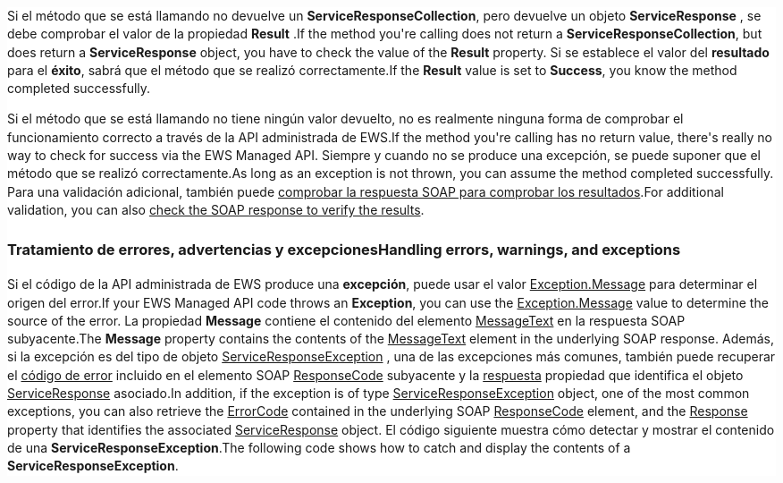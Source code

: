 <span data-ttu-id="1a9cf-161">Si el método que se está llamando no devuelve un **ServiceResponseCollection**, pero devuelve un objeto **ServiceResponse** , se debe comprobar el valor de la propiedad **Result** .</span><span class="sxs-lookup"><span data-stu-id="1a9cf-161">If the method you're calling does not return a **ServiceResponseCollection**, but does return a **ServiceResponse** object, you have to check the value of the **Result** property.</span></span> <span data-ttu-id="1a9cf-162">Si se establece el valor del **resultado** para el **éxito**, sabrá que el método que se realizó correctamente.</span><span class="sxs-lookup"><span data-stu-id="1a9cf-162">If the **Result** value is set to **Success**, you know the method completed successfully.</span></span>
  
<span data-ttu-id="1a9cf-163">Si el método que se está llamando no tiene ningún valor devuelto, no es realmente ninguna forma de comprobar el funcionamiento correcto a través de la API administrada de EWS.</span><span class="sxs-lookup"><span data-stu-id="1a9cf-163">If the method you're calling has no return value, there's really no way to check for success via the EWS Managed API.</span></span> <span data-ttu-id="1a9cf-164">Siempre y cuando no se produce una excepción, se puede suponer que el método que se realizó correctamente.</span><span class="sxs-lookup"><span data-stu-id="1a9cf-164">As long as an exception is not thrown, you can assume the method completed successfully.</span></span> <span data-ttu-id="1a9cf-165">Para una validación adicional, también puede [comprobar la respuesta SOAP para comprobar los resultados](#bk_verifysoap).</span><span class="sxs-lookup"><span data-stu-id="1a9cf-165">For additional validation, you can also [check the SOAP response to verify the results](#bk_verifysoap).</span></span>
  
### <a name="handling-errors-warnings-and-exceptions"></a><span data-ttu-id="1a9cf-166">Tratamiento de errores, advertencias y excepciones</span><span class="sxs-lookup"><span data-stu-id="1a9cf-166">Handling errors, warnings, and exceptions</span></span>
<span data-ttu-id="1a9cf-167"><a name="bk_ewsmaerrors"> </a></span><span class="sxs-lookup"><span data-stu-id="1a9cf-167"></span></span>

<span data-ttu-id="1a9cf-168">Si el código de la API administrada de EWS produce una **excepción**, puede usar el valor [Exception.Message](http://msdn.microsoft.com/EN-US/library/9btwf6wk) para determinar el origen del error.</span><span class="sxs-lookup"><span data-stu-id="1a9cf-168">If your EWS Managed API code throws an **Exception**, you can use the [Exception.Message](http://msdn.microsoft.com/EN-US/library/9btwf6wk) value to determine the source of the error.</span></span> <span data-ttu-id="1a9cf-169">La propiedad **Message** contiene el contenido del elemento [MessageText](http://msdn.microsoft.com/library/59a23bdc-0d9a-4942-8b3c-9cdb11db1ab1%28Office.15%29.aspx) en la respuesta SOAP subyacente.</span><span class="sxs-lookup"><span data-stu-id="1a9cf-169">The **Message** property contains the contents of the [MessageText](http://msdn.microsoft.com/library/59a23bdc-0d9a-4942-8b3c-9cdb11db1ab1%28Office.15%29.aspx) element in the underlying SOAP response.</span></span> <span data-ttu-id="1a9cf-170">Además, si la excepción es del tipo de objeto [ServiceResponseException](http://msdn.microsoft.com/en-us/library/microsoft.exchange.webservices.data.serviceresponseexception%28v=exchg.80%29.aspx) , una de las excepciones más comunes, también puede recuperar el [código de error](http://msdn.microsoft.com/en-us/library/microsoft.exchange.webservices.data.serviceresponseexception.errorcode%28v=exchg.80%29.aspx) incluido en el elemento SOAP [ResponseCode](http://msdn.microsoft.com/library/4b84d670-74c9-4d6d-84e7-f0a9f76f0d93%28Office.15%29.aspx) subyacente y la [respuesta](http://msdn.microsoft.com/en-us/library/microsoft.exchange.webservices.data.serviceresponseexception.response%28v=exchg.80%29.aspx) propiedad que identifica el objeto [ServiceResponse](http://msdn.microsoft.com/en-us/library/microsoft.exchange.webservices.data.serviceresponse%28v=exchg.80%29.aspx) asociado.</span><span class="sxs-lookup"><span data-stu-id="1a9cf-170">In addition, if the exception is of type [ServiceResponseException](http://msdn.microsoft.com/en-us/library/microsoft.exchange.webservices.data.serviceresponseexception%28v=exchg.80%29.aspx) object, one of the most common exceptions, you can also retrieve the [ErrorCode](http://msdn.microsoft.com/en-us/library/microsoft.exchange.webservices.data.serviceresponseexception.errorcode%28v=exchg.80%29.aspx) contained in the underlying SOAP [ResponseCode](http://msdn.microsoft.com/library/4b84d670-74c9-4d6d-84e7-f0a9f76f0d93%28Office.15%29.aspx) element, and the [Response](http://msdn.microsoft.com/en-us/library/microsoft.exchange.webservices.data.serviceresponseexception.response%28v=exchg.80%29.aspx) property that identifies the associated [ServiceResponse](http://msdn.microsoft.com/en-us/library/microsoft.exchange.webservices.data.serviceresponse%28v=exchg.80%29.aspx) object.</span></span> <span data-ttu-id="1a9cf-171">El código siguiente muestra cómo detectar y mostrar el contenido de una **ServiceResponseException**.</span><span class="sxs-lookup"><span data-stu-id="1a9cf-171">The following code shows how to catch and display the contents of a **ServiceResponseException**.</span></span> 
  